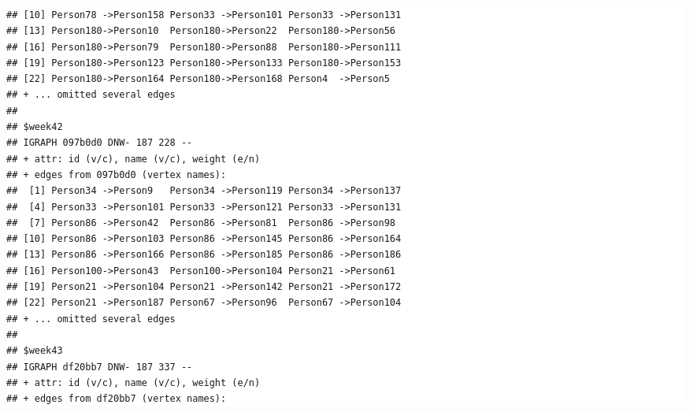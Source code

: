     ## [10] Person78 ->Person158 Person33 ->Person101 Person33 ->Person131
    ## [13] Person180->Person10  Person180->Person22  Person180->Person56 
    ## [16] Person180->Person79  Person180->Person88  Person180->Person111
    ## [19] Person180->Person123 Person180->Person133 Person180->Person153
    ## [22] Person180->Person164 Person180->Person168 Person4  ->Person5  
    ## + ... omitted several edges
    ## 
    ## $week42
    ## IGRAPH 097b0d0 DNW- 187 228 -- 
    ## + attr: id (v/c), name (v/c), weight (e/n)
    ## + edges from 097b0d0 (vertex names):
    ##  [1] Person34 ->Person9   Person34 ->Person119 Person34 ->Person137
    ##  [4] Person33 ->Person101 Person33 ->Person121 Person33 ->Person131
    ##  [7] Person86 ->Person42  Person86 ->Person81  Person86 ->Person98 
    ## [10] Person86 ->Person103 Person86 ->Person145 Person86 ->Person164
    ## [13] Person86 ->Person166 Person86 ->Person185 Person86 ->Person186
    ## [16] Person100->Person43  Person100->Person104 Person21 ->Person61 
    ## [19] Person21 ->Person104 Person21 ->Person142 Person21 ->Person172
    ## [22] Person21 ->Person187 Person67 ->Person96  Person67 ->Person104
    ## + ... omitted several edges
    ## 
    ## $week43
    ## IGRAPH df20bb7 DNW- 187 337 -- 
    ## + attr: id (v/c), name (v/c), weight (e/n)
    ## + edges from df20bb7 (vertex names):